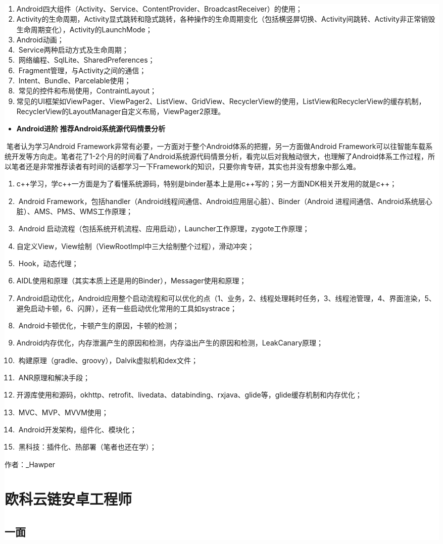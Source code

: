 1. ​    Android四大组件（Activity、Service、ContentProvider、BroadcastReceiver）的使用；      
2. ​    Activity的生命周期，Activity显式跳转和隐式跳转，各种操作的生命周期变化（包括横竖屏切换、Activity间跳转、Activity非正常销毁生命周期变化），Activity的LaunchMode；      
3. Android动画；
4. ​    Service两种启动方式及生命周期；      
5. ​    网络编程、SqlLite、SharedPreferences；      
6. ​    Fragment管理，与Activity之间的通信；      
7. ​    Intent、Bundle、Parcelable使用；      
8. ​    常见的控件和布局使用，ContraintLayout；      
9. ​    常见的UI框架如ViewPager、ViewPager2、ListView、GridView、RecyclerView的使用，ListView和RecyclerView的缓存机制，RecyclerView的LayoutManager自定义布局，ViewPager2原理。     

- **Android进阶 推荐Android系统源代码情景分析**

​    笔者认为学习Android Framework非常有必要，一方面对于整个Android体系的把握，另一方面做Android Framework可以往智能车载系统开发等方向走。笔者花了1-2个月的时间看了Android系统源代码情景分析，看完以后对我触动很大，也理解了Android体系工作过程，所以笔者还是非常推荐读者有时间的话都学习一下Framework的知识，只要你肯专研，其实也并没有想象中那么难。   

1. c++学习，学c++一方面是为了看懂系统源码，特别是binder基本上是用c++写的；另一方面NDK相关开发用的就是c++；

2. ​      Android Framework，包括handler（Android线程间通信、Android应用层心脏）、Binder（Android 进程间通信、Android系统层心脏）、AMS、PMS、WMS工作原理；          

3. ​      Android 启动流程（包括系统开机流程、应用启动），Launcher工作原理，zygote工作原理；

4. ​      自定义View，View绘制（ViewRootImpl中三大绘制整个过程），滑动冲突；          

5. ​      Hook，动态代理；          

6. ​      AIDL使用和原理（其实本质上还是用的Binder），Messager使用和原理；          

7. ​      Android启动优化，Android应用整个启动流程和可以优化的点（1、业务，2、线程处理耗时任务，3、线程池管理，4、界面渲染，5、避免启动卡顿，6、闪屏），还有一些启动优化常用的工具如systrace；          

8. ​      Android卡顿优化，卡顿产生的原因，卡顿的检测；          

9. ​      Android内存优化，内存泄漏产生的原因和检测，内存溢出产生的原因和检测，LeakCanary原理；          

10. ​      构建原理（gradle、groovy），Dalvik虚拟机和dex文件；          

11. ​      ANR原理和解决手段；          

12. ​      开源库使用和源码，okhttp、retrofit、livedata、databinding、rxjava、glide等，glide缓存机制和内存优化；          

13. ​      MVC、MVP、MVVM使用；          

14. ​      Android开发架构，组件化、模块化；          

15. ​      黑科技：插件化、热部署（笔者也还在学）；

    

作者：_Hawper


# 欧科云链安卓工程师

## 一面
